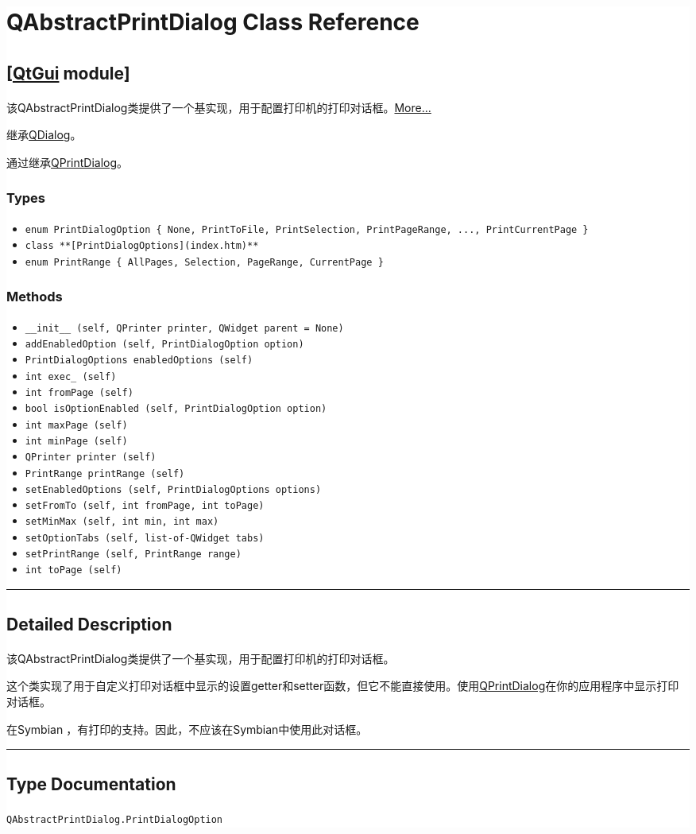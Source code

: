 # QAbstractPrintDialog Class Reference

## [[QtGui](index.htm) module]

该QAbstractPrintDialog类提供了一个基实现，用于配置打印机的打印对话框。[More...](#details)

继承[QDialog](qdialog.html)。

通过继承[QPrintDialog](qprintdialog.html)。

### Types

*   `enum PrintDialogOption { None, PrintToFile, PrintSelection, PrintPageRange, ..., PrintCurrentPage }`
*   `class **[PrintDialogOptions](index.htm)**`
*   `enum PrintRange { AllPages, Selection, PageRange, CurrentPage }`

### Methods

*   `__init__ (self, QPrinter printer, QWidget parent = None)`
*   `addEnabledOption (self, PrintDialogOption option)`
*   `PrintDialogOptions enabledOptions (self)`
*   `int exec_ (self)`
*   `int fromPage (self)`
*   `bool isOptionEnabled (self, PrintDialogOption option)`
*   `int maxPage (self)`
*   `int minPage (self)`
*   `QPrinter printer (self)`
*   `PrintRange printRange (self)`
*   `setEnabledOptions (self, PrintDialogOptions options)`
*   `setFromTo (self, int fromPage, int toPage)`
*   `setMinMax (self, int min, int max)`
*   `setOptionTabs (self, list-of-QWidget tabs)`
*   `setPrintRange (self, PrintRange range)`
*   `int toPage (self)`

* * *

## Detailed Description

该QAbstractPrintDialog类提供了一个基实现，用于配置打印机的打印对话框。

这个类实现了用于自定义打印对话框中显示的设置getter和setter函数，但它不能直接使用。使用[QPrintDialog](qprintdialog.html)在你的应用程序中显示打印对话框。

在Symbian ，有打印的支持。因此，不应该在Symbian中使用此对话框。

* * *

## Type Documentation

```
QAbstractPrintDialog.PrintDialogOption
```
